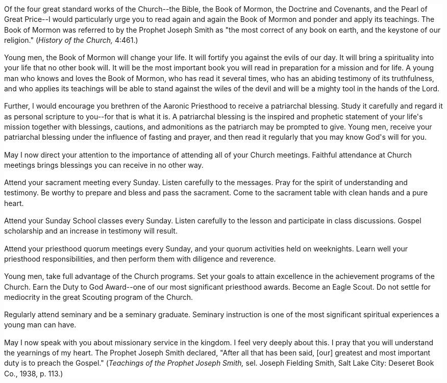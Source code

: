 Of the four great standard works of the Church--the Bible, the Book of Mormon,
the Doctrine and Covenants, and the Pearl of Great Price--I would particularly
urge you to read again and again the Book of Mormon and ponder and apply its
teachings. The Book of Mormon was referred to by the Prophet Joseph Smith as
"the most correct of any book on earth, and the keystone of our religion."
(_History of the Church,_ 4:461.)

Young men, the Book of Mormon will change your life. It will fortify you
against the evils of our day. It will bring a spirituality into your life that
no other book will. It will be the most important book you will read in
preparation for a mission and for life. A young man who knows and loves the
Book of Mormon, who has read it several times, who has an abiding testimony of
its truthfulness, and who applies its teachings will be able to stand against
the wiles of the devil and will be a mighty tool in the hands of the Lord.

Further, I would encourage you brethren of the Aaronic Priesthood to receive a
patriarchal blessing. Study it carefully and regard it as personal scripture
to you--for that is what it is. A patriarchal blessing is the inspired and
prophetic statement of your life's mission together with blessings, cautions,
and admonitions as the patriarch may be prompted to give. Young men, receive
your patriarchal blessing under the influence of fasting and prayer, and then
read it regularly that you may know God's will for you.

May I now direct your attention to the importance of attending all of your
Church meetings. Faithful attendance at Church meetings brings blessings you
can receive in no other way.

Attend your sacrament meeting every Sunday. Listen carefully to the messages.
Pray for the spirit of understanding and testimony. Be worthy to prepare and
bless and pass the sacrament. Come to the sacrament table with clean hands and
a pure heart.

Attend your Sunday School classes every Sunday. Listen carefully to the lesson
and participate in class discussions. Gospel scholarship and an increase in
testimony will result.

Attend your priesthood quorum meetings every Sunday, and your quorum
activities held on weeknights. Learn well your priesthood responsibilities,
and then perform them with diligence and reverence.

Young men, take full advantage of the Church programs. Set your goals to
attain excellence in the achievement programs of the Church. Earn the Duty to
God Award--one of our most significant priesthood awards. Become an Eagle
Scout. Do not settle for mediocrity in the great Scouting program of the
Church.

Regularly attend seminary and be a seminary graduate. Seminary instruction is
one of the most significant spiritual experiences a young man can have.

May I now speak with you about missionary service in the kingdom. I feel very
deeply about this. I pray that you will understand the yearnings of my heart.
The Prophet Joseph Smith declared, "After all that has been said, [our]
greatest and most important duty is to preach the Gospel." (_Teachings of the
Prophet Joseph Smith,_ sel. Joseph Fielding Smith, Salt Lake City: Deseret
Book Co., 1938, p. 113.)
